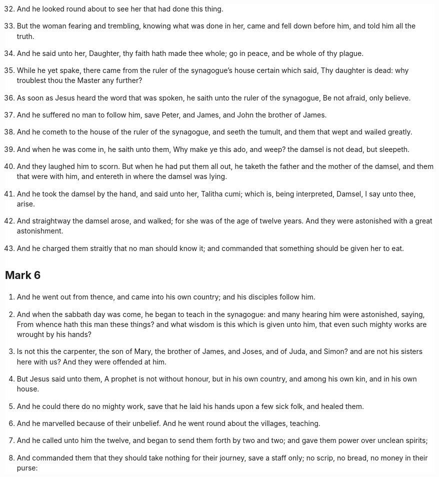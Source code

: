 32. And he looked round about to see her that had done this thing.

33. But the woman fearing and trembling, knowing what was done in her, came and fell down before him, and told him all the truth.

34. And he said unto her, Daughter, thy faith hath made thee whole; go in peace, and be whole of thy plague.

35. While he yet spake, there came from the ruler of the synagogue’s house certain which said, Thy daughter is dead: why troublest thou the Master any further?

36. As soon as Jesus heard the word that was spoken, he saith unto the ruler of the synagogue, Be not afraid, only believe.

37. And he suffered no man to follow him, save Peter, and James, and John the brother of James.

38. And he cometh to the house of the ruler of the synagogue, and seeth the tumult, and them that wept and wailed greatly.

39. And when he was come in, he saith unto them, Why make ye this ado, and weep? the damsel is not dead, but sleepeth.

40. And they laughed him to scorn. But when he had put them all out, he taketh the father and the mother of the damsel, and them that were with him, and entereth in where the damsel was lying.

41. And he took the damsel by the hand, and said unto her, Talitha cumi; which is, being interpreted, Damsel, I say unto thee, arise.

42. And straightway the damsel arose, and walked; for she was of the age of twelve years. And they were astonished with a great astonishment.

43. And he charged them straitly that no man should know it; and commanded that something should be given her to eat.  

## Mark 6

1. And he went out from thence, and came into his own country; and his disciples follow him.

2. And when the sabbath day was come, he began to teach in the synagogue: and many hearing him were astonished, saying, From whence hath this man these things? and what wisdom is this which is given unto him, that even such mighty works are wrought by his hands?

3. Is not this the carpenter, the son of Mary, the brother of James, and Joses, and of Juda, and Simon? and are not his sisters here with us? And they were offended at him.

4. But Jesus said unto them, A prophet is not without honour, but in his own country, and among his own kin, and in his own house.

5. And he could there do no mighty work, save that he laid his hands upon a few sick folk, and healed them.

6. And he marvelled because of their unbelief. And he went round about the villages, teaching.

7. And he called unto him the twelve, and began to send them forth by two and two; and gave them power over unclean spirits;

8. And commanded them that they should take nothing for their journey, save a staff only; no scrip, no bread, no money in their purse:
